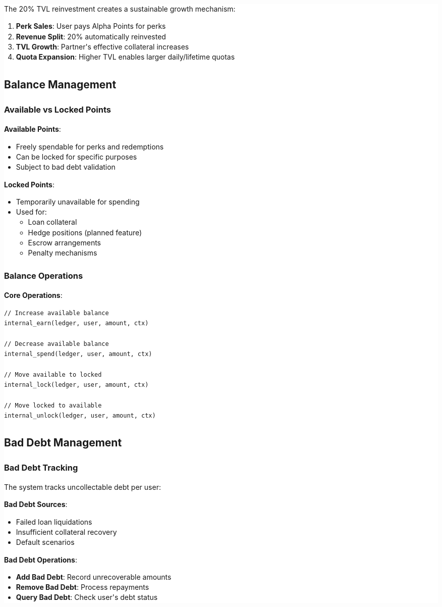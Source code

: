 The 20% TVL reinvestment creates a sustainable growth mechanism:
1. **Perk Sales**: User pays Alpha Points for perks
2. **Revenue Split**: 20% automatically reinvested
3. **TVL Growth**: Partner's effective collateral increases
4. **Quota Expansion**: Higher TVL enables larger daily/lifetime quotas

## Balance Management

### **Available vs Locked Points**

**Available Points**:
- Freely spendable for perks and redemptions
- Can be locked for specific purposes
- Subject to bad debt validation

**Locked Points**:
- Temporarily unavailable for spending
- Used for:
  - Loan collateral
  - Hedge positions (planned feature)
  - Escrow arrangements
  - Penalty mechanisms

### **Balance Operations**

**Core Operations**:
```move
// Increase available balance
internal_earn(ledger, user, amount, ctx)

// Decrease available balance  
internal_spend(ledger, user, amount, ctx)

// Move available to locked
internal_lock(ledger, user, amount, ctx)

// Move locked to available
internal_unlock(ledger, user, amount, ctx)
```

## Bad Debt Management

### **Bad Debt Tracking**

The system tracks uncollectable debt per user:

**Bad Debt Sources**:
- Failed loan liquidations
- Insufficient collateral recovery
- Default scenarios

**Bad Debt Operations**:
- **Add Bad Debt**: Record unrecoverable amounts
- **Remove Bad Debt**: Process repayments
- **Query Bad Debt**: Check user's debt status
